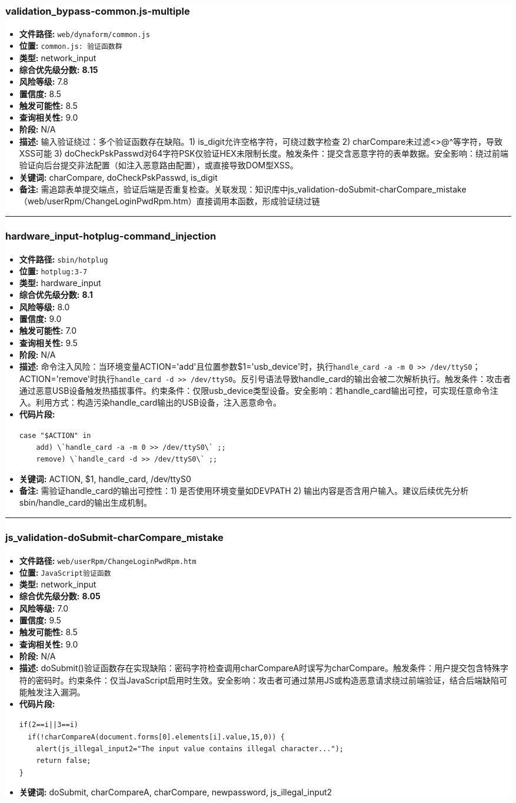 ### validation_bypass-common.js-multiple

- **文件路径:** `web/dynaform/common.js`
- **位置:** `common.js: 验证函数群`
- **类型:** network_input
- **综合优先级分数:** **8.15**
- **风险等级:** 7.8
- **置信度:** 8.5
- **触发可能性:** 8.5
- **查询相关性:** 9.0
- **阶段:** N/A
- **描述:** 输入验证绕过：多个验证函数存在缺陷。1) is_digit允许空格字符，可绕过数字检查 2) charCompare未过滤<>@^等字符，导致XSS可能 3) doCheckPskPasswd对64字符PSK仅验证HEX未限制长度。触发条件：提交含恶意字符的表单数据。安全影响：绕过前端验证向后台提交非法配置（如注入恶意路由配置），或直接导致DOM型XSS。
- **关键词:** charCompare, doCheckPskPasswd, is_digit
- **备注:** 需追踪表单提交端点，验证后端是否重复检查。关联发现：知识库中js_validation-doSubmit-charCompare_mistake（web/userRpm/ChangeLoginPwdRpm.htm）直接调用本函数，形成验证绕过链

---
### hardware_input-hotplug-command_injection

- **文件路径:** `sbin/hotplug`
- **位置:** `hotplug:3-7`
- **类型:** hardware_input
- **综合优先级分数:** **8.1**
- **风险等级:** 8.0
- **置信度:** 9.0
- **触发可能性:** 7.0
- **查询相关性:** 9.5
- **阶段:** N/A
- **描述:** 命令注入风险：当环境变量ACTION='add'且位置参数$1='usb_device'时，执行`handle_card -a -m 0 >> /dev/ttyS0`；ACTION='remove'时执行`handle_card -d >> /dev/ttyS0`。反引号语法导致handle_card的输出会被二次解析执行。触发条件：攻击者通过恶意USB设备触发热插拔事件。约束条件：仅限usb_device类型设备。安全影响：若handle_card输出可控，可实现任意命令注入。利用方式：构造污染handle_card输出的USB设备，注入恶意命令。
- **代码片段:**
  ```
  case "$ACTION" in
      add) \`handle_card -a -m 0 >> /dev/ttyS0\` ;;
      remove) \`handle_card -d >> /dev/ttyS0\` ;;
  ```
- **关键词:** ACTION, $1, handle_card, /dev/ttyS0
- **备注:** 需验证handle_card的输出可控性：1) 是否使用环境变量如DEVPATH 2) 输出内容是否含用户输入。建议后续优先分析sbin/handle_card的输出生成机制。

---
### js_validation-doSubmit-charCompare_mistake

- **文件路径:** `web/userRpm/ChangeLoginPwdRpm.htm`
- **位置:** `JavaScript验证函数`
- **类型:** network_input
- **综合优先级分数:** **8.05**
- **风险等级:** 7.0
- **置信度:** 9.5
- **触发可能性:** 8.5
- **查询相关性:** 9.0
- **阶段:** N/A
- **描述:** doSubmit()验证函数存在实现缺陷：密码字符检查调用charCompareA时误写为charCompare。触发条件：用户提交包含特殊字符的密码时。约束条件：仅当JavaScript启用时生效。安全影响：攻击者可通过禁用JS或构造恶意请求绕过前端验证，结合后端缺陷可能触发注入漏洞。
- **代码片段:**
  ```
  if(2==i||3==i)
    if(!charCompareA(document.forms[0].elements[i].value,15,0)) {
      alert(js_illegal_input2="The input value contains illegal character...");
      return false;
  }
  ```
- **关键词:** doSubmit, charCompareA, charCompare, newpassword, js_illegal_input2